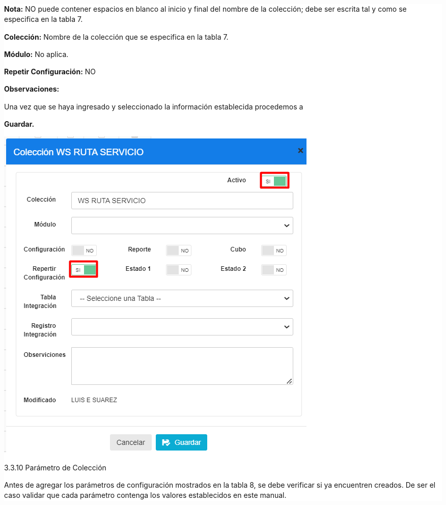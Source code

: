 
**Nota:** NO puede contener espacios en blanco al inicio y final del nombre de la colección; debe ser escrita tal y como se especifica en la tabla 7.

**Colección:** Nombre de la colección que se especifica en la tabla 7.

**Módulo:** No aplica.

**Repetir Configuración:** NO

**Observaciones:**

Una vez que se haya ingresado y seleccionado la información establecida procedemos a

**Guardar.**


![](24.png)

3.3.10 Parámetro de Colección 

Antes de agregar los parámetros de configuración mostrados en la tabla 8, se debe verificar si ya encuentren creados. De ser el caso validar que cada parámetro contenga los valores establecidos en este manual.

